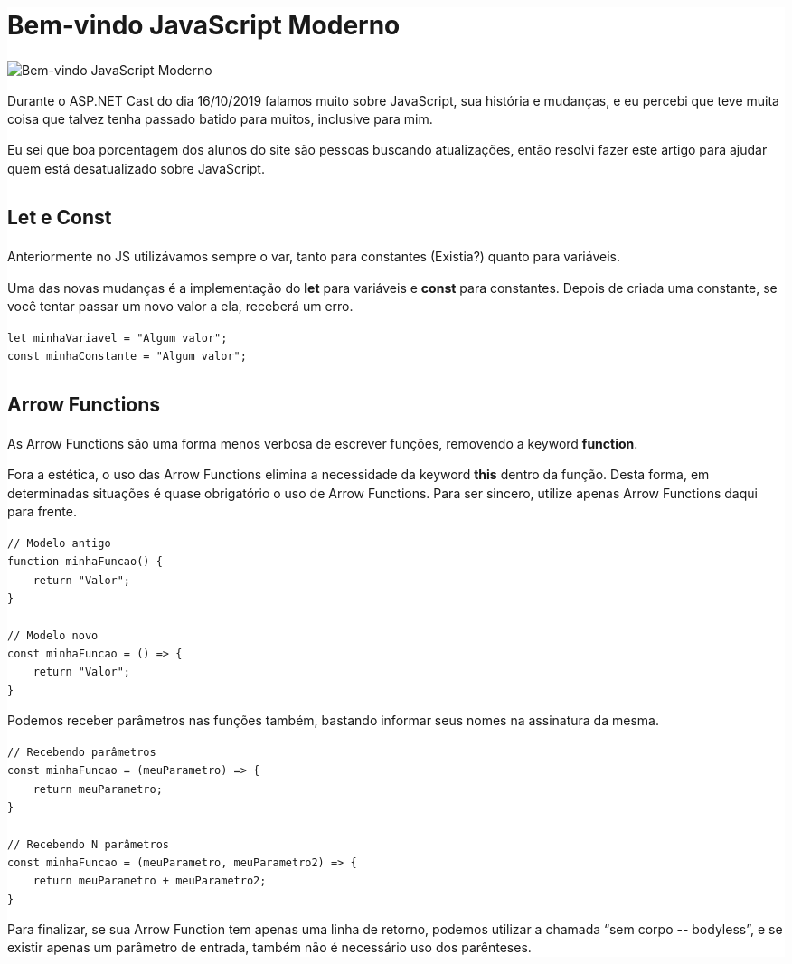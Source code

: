 Bem-vindo JavaScript Moderno
============================

![Bem-vindo JavaScript Moderno](https://baltaio.blob.core.windows.net/blog/bem-vindo-javascript-moderno.jpg)

Durante o ASP.NET Cast do dia 16/10/2019 falamos muito sobre JavaScript, sua história e mudanças, e eu percebi que teve muita coisa que talvez tenha passado batido para muitos, inclusive para mim.  
  
Eu sei que boa porcentagem dos alunos do site são pessoas buscando atualizações, então resolvi fazer este artigo para ajudar quem está desatualizado sobre JavaScript.

Let e Const
-----------

Anteriormente no JS utilizávamos sempre o var, tanto para constantes (Existia?) quanto para variáveis.  
  
Uma das novas mudanças é a implementação do **let** para variáveis e **const** para constantes. Depois de criada uma constante, se você tentar passar um novo valor a ela, receberá um erro.

    let minhaVariavel = "Algum valor";
    const minhaConstante = "Algum valor";

Arrow Functions
---------------

As Arrow Functions são uma forma menos verbosa de escrever funções, removendo a keyword **function**.  
  
Fora a estética, o uso das Arrow Functions elimina a necessidade da keyword **this** dentro da função. Desta forma, em determinadas situações é quase obrigatório o uso de Arrow Functions. Para ser sincero, utilize apenas Arrow Functions daqui para frente.

    // Modelo antigo
    function minhaFuncao() {
        return "Valor";
    }

    // Modelo novo
    const minhaFuncao = () => {
        return "Valor";
    }

Podemos receber parâmetros nas funções também, bastando informar seus nomes na assinatura da mesma.

    // Recebendo parâmetros
    const minhaFuncao = (meuParametro) => {
        return meuParametro;
    }

    // Recebendo N parâmetros
    const minhaFuncao = (meuParametro, meuParametro2) => {
        return meuParametro + meuParametro2;
    }

Para finalizar, se sua Arrow Function tem apenas uma linha de retorno, podemos utilizar a chamada “sem corpo -- bodyless”, e se existir apenas um parâmetro de entrada, também não é necessário uso dos parênteses.
